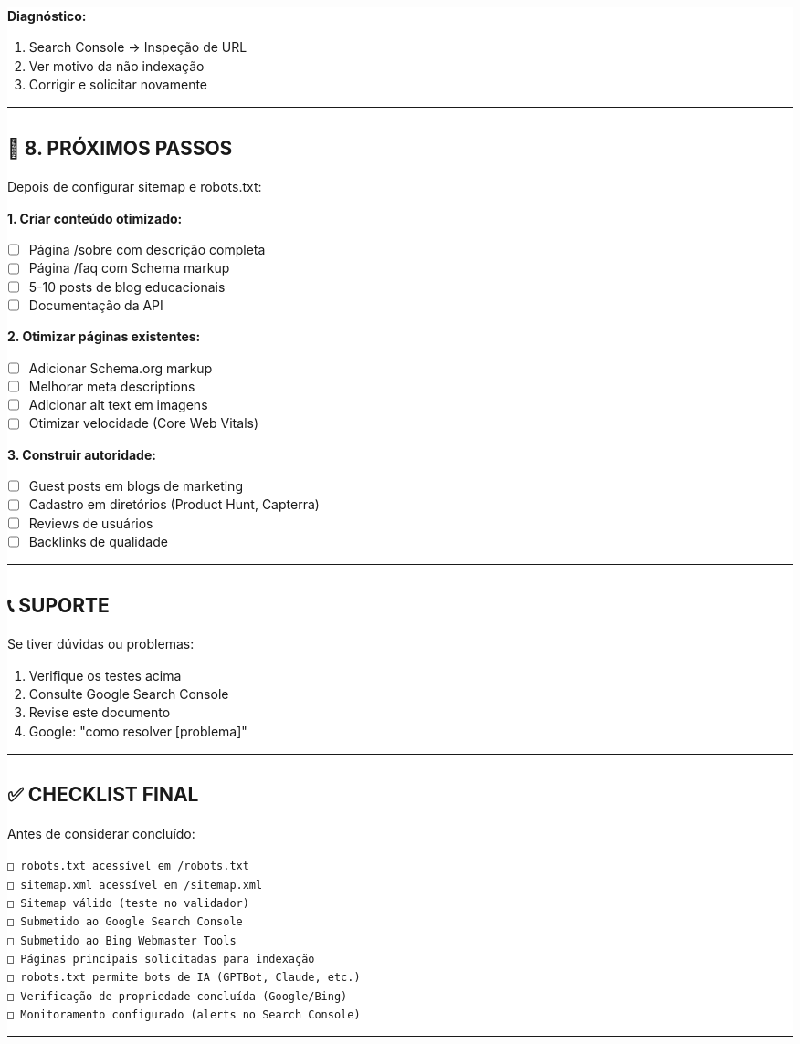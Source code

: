 **Diagnóstico:**
1. Search Console → Inspeção de URL
2. Ver motivo da não indexação
3. Corrigir e solicitar novamente

---

## 🎯 8. PRÓXIMOS PASSOS

Depois de configurar sitemap e robots.txt:

**1. Criar conteúdo otimizado:**
- [ ] Página /sobre com descrição completa
- [ ] Página /faq com Schema markup
- [ ] 5-10 posts de blog educacionais
- [ ] Documentação da API

**2. Otimizar páginas existentes:**
- [ ] Adicionar Schema.org markup
- [ ] Melhorar meta descriptions
- [ ] Adicionar alt text em imagens
- [ ] Otimizar velocidade (Core Web Vitals)

**3. Construir autoridade:**
- [ ] Guest posts em blogs de marketing
- [ ] Cadastro em diretórios (Product Hunt, Capterra)
- [ ] Reviews de usuários
- [ ] Backlinks de qualidade

---

## 📞 SUPORTE

Se tiver dúvidas ou problemas:

1. Verifique os testes acima
2. Consulte Google Search Console
3. Revise este documento
4. Google: "como resolver [problema]"

---

## ✅ CHECKLIST FINAL

Antes de considerar concluído:

```
□ robots.txt acessível em /robots.txt
□ sitemap.xml acessível em /sitemap.xml
□ Sitemap válido (teste no validador)
□ Submetido ao Google Search Console
□ Submetido ao Bing Webmaster Tools
□ Páginas principais solicitadas para indexação
□ robots.txt permite bots de IA (GPTBot, Claude, etc.)
□ Verificação de propriedade concluída (Google/Bing)
□ Monitoramento configurado (alerts no Search Console)
```

---